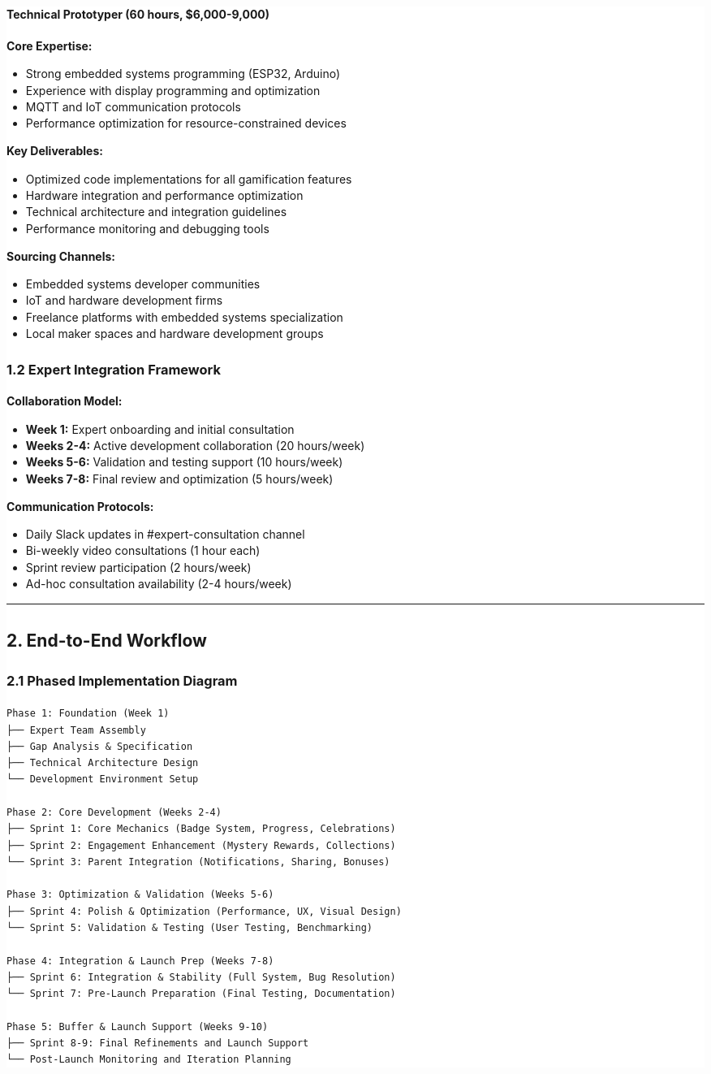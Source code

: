 #### Technical Prototyper (60 hours, $6,000-9,000)
**Core Expertise:**
- Strong embedded systems programming (ESP32, Arduino)
- Experience with display programming and optimization
- MQTT and IoT communication protocols
- Performance optimization for resource-constrained devices

**Key Deliverables:**
- Optimized code implementations for all gamification features
- Hardware integration and performance optimization
- Technical architecture and integration guidelines
- Performance monitoring and debugging tools

**Sourcing Channels:**
- Embedded systems developer communities
- IoT and hardware development firms
- Freelance platforms with embedded systems specialization
- Local maker spaces and hardware development groups

### 1.2 Expert Integration Framework

**Collaboration Model:**
- **Week 1:** Expert onboarding and initial consultation
- **Weeks 2-4:** Active development collaboration (20 hours/week)
- **Weeks 5-6:** Validation and testing support (10 hours/week)
- **Weeks 7-8:** Final review and optimization (5 hours/week)

**Communication Protocols:**
- Daily Slack updates in #expert-consultation channel
- Bi-weekly video consultations (1 hour each)
- Sprint review participation (2 hours/week)
- Ad-hoc consultation availability (2-4 hours/week)

---

## 2. End-to-End Workflow

### 2.1 Phased Implementation Diagram

```
Phase 1: Foundation (Week 1)
├── Expert Team Assembly
├── Gap Analysis & Specification
├── Technical Architecture Design
└── Development Environment Setup

Phase 2: Core Development (Weeks 2-4)
├── Sprint 1: Core Mechanics (Badge System, Progress, Celebrations)
├── Sprint 2: Engagement Enhancement (Mystery Rewards, Collections)
└── Sprint 3: Parent Integration (Notifications, Sharing, Bonuses)

Phase 3: Optimization & Validation (Weeks 5-6)
├── Sprint 4: Polish & Optimization (Performance, UX, Visual Design)
└── Sprint 5: Validation & Testing (User Testing, Benchmarking)

Phase 4: Integration & Launch Prep (Weeks 7-8)
├── Sprint 6: Integration & Stability (Full System, Bug Resolution)
└── Sprint 7: Pre-Launch Preparation (Final Testing, Documentation)

Phase 5: Buffer & Launch Support (Weeks 9-10)
├── Sprint 8-9: Final Refinements and Launch Support
└── Post-Launch Monitoring and Iteration Planning
```
